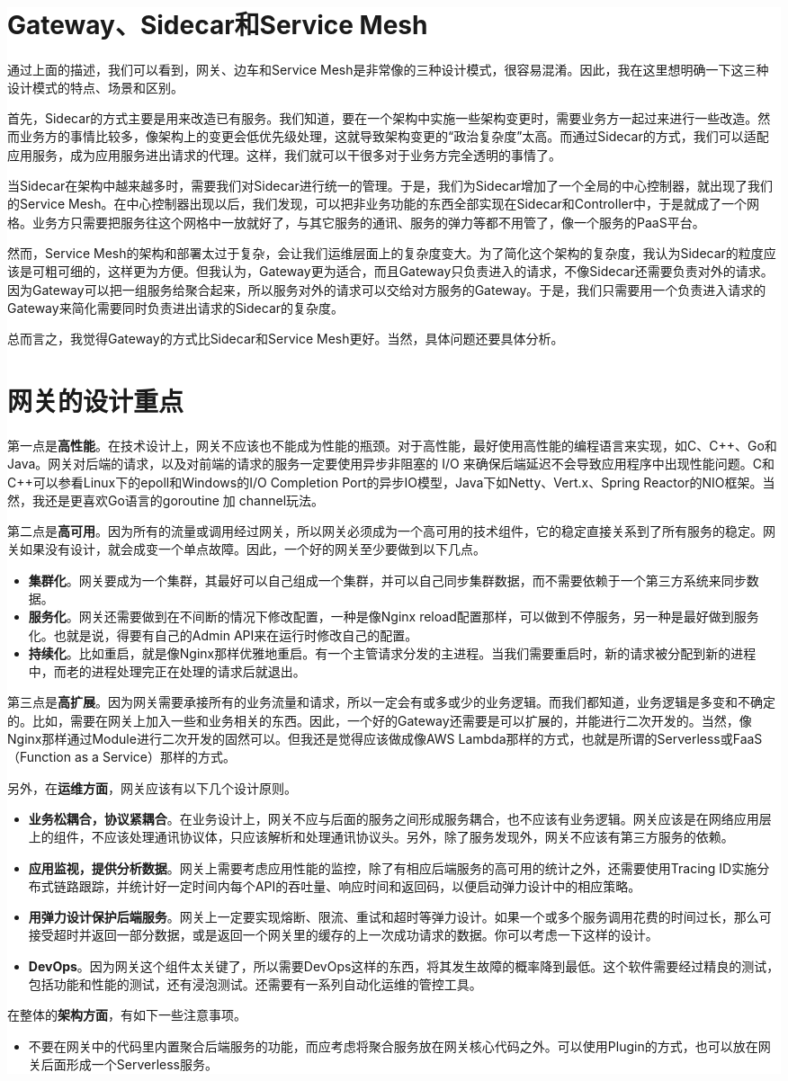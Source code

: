 

# Gateway、Sidecar和Service Mesh

通过上面的描述，我们可以看到，网关、边车和Service Mesh是非常像的三种设计模式，很容易混淆。因此，我在这里想明确一下这三种设计模式的特点、场景和区别。

首先，Sidecar的方式主要是用来改造已有服务。我们知道，要在一个架构中实施一些架构变更时，需要业务方一起过来进行一些改造。然而业务方的事情比较多，像架构上的变更会低优先级处理，这就导致架构变更的“政治复杂度”太高。而通过Sidecar的方式，我们可以适配应用服务，成为应用服务进出请求的代理。这样，我们就可以干很多对于业务方完全透明的事情了。

当Sidecar在架构中越来越多时，需要我们对Sidecar进行统一的管理。于是，我们为Sidecar增加了一个全局的中心控制器，就出现了我们的Service Mesh。在中心控制器出现以后，我们发现，可以把非业务功能的东西全部实现在Sidecar和Controller中，于是就成了一个网格。业务方只需要把服务往这个网格中一放就好了，与其它服务的通讯、服务的弹力等都不用管了，像一个服务的PaaS平台。

然而，Service Mesh的架构和部署太过于复杂，会让我们运维层面上的复杂度变大。为了简化这个架构的复杂度，我认为Sidecar的粒度应该是可粗可细的，这样更为方便。但我认为，Gateway更为适合，而且Gateway只负责进入的请求，不像Sidecar还需要负责对外的请求。因为Gateway可以把一组服务给聚合起来，所以服务对外的请求可以交给对方服务的Gateway。于是，我们只需要用一个负责进入请求的Gateway来简化需要同时负责进出请求的Sidecar的复杂度。

总而言之，我觉得Gateway的方式比Sidecar和Service Mesh更好。当然，具体问题还要具体分析。

# 网关的设计重点

第一点是**高性能**。在技术设计上，网关不应该也不能成为性能的瓶颈。对于高性能，最好使用高性能的编程语言来实现，如C、C++、Go和Java。网关对后端的请求，以及对前端的请求的服务一定要使用异步非阻塞的 I/O 来确保后端延迟不会导致应用程序中出现性能问题。C和C++可以参看Linux下的epoll和Windows的I/O Completion Port的异步IO模型，Java下如Netty、Vert.x、Spring Reactor的NIO框架。当然，我还是更喜欢Go语言的goroutine 加 channel玩法。

第二点是**高可用**。因为所有的流量或调用经过网关，所以网关必须成为一个高可用的技术组件，它的稳定直接关系到了所有服务的稳定。网关如果没有设计，就会成变一个单点故障。因此，一个好的网关至少要做到以下几点。

- **集群化**。网关要成为一个集群，其最好可以自己组成一个集群，并可以自己同步集群数据，而不需要依赖于一个第三方系统来同步数据。
- **服务化**。网关还需要做到在不间断的情况下修改配置，一种是像Nginx reload配置那样，可以做到不停服务，另一种是最好做到服务化。也就是说，得要有自己的Admin API来在运行时修改自己的配置。
- **持续化**。比如重启，就是像Nginx那样优雅地重启。有一个主管请求分发的主进程。当我们需要重启时，新的请求被分配到新的进程中，而老的进程处理完正在处理的请求后就退出。



第三点是**高扩展**。因为网关需要承接所有的业务流量和请求，所以一定会有或多或少的业务逻辑。而我们都知道，业务逻辑是多变和不确定的。比如，需要在网关上加入一些和业务相关的东西。因此，一个好的Gateway还需要是可以扩展的，并能进行二次开发的。当然，像Nginx那样通过Module进行二次开发的固然可以。但我还是觉得应该做成像AWS Lambda那样的方式，也就是所谓的Serverless或FaaS（Function as a Service）那样的方式。

另外，在**运维方面**，网关应该有以下几个设计原则。

- **业务松耦合，协议紧耦合**。在业务设计上，网关不应与后面的服务之间形成服务耦合，也不应该有业务逻辑。网关应该是在网络应用层上的组件，不应该处理通讯协议体，只应该解析和处理通讯协议头。另外，除了服务发现外，网关不应该有第三方服务的依赖。

- **应用监视，提供分析数据**。网关上需要考虑应用性能的监控，除了有相应后端服务的高可用的统计之外，还需要使用Tracing ID实施分布式链路跟踪，并统计好一定时间内每个API的吞吐量、响应时间和返回码，以便启动弹力设计中的相应策略。

- **用弹力设计保护后端服务**。网关上一定要实现熔断、限流、重试和超时等弹力设计。如果一个或多个服务调用花费的时间过长，那么可接受超时并返回一部分数据，或是返回一个网关里的缓存的上一次成功请求的数据。你可以考虑一下这样的设计。

- **DevOps**。因为网关这个组件太关键了，所以需要DevOps这样的东西，将其发生故障的概率降到最低。这个软件需要经过精良的测试，包括功能和性能的测试，还有浸泡测试。还需要有一系列自动化运维的管控工具。




在整体的**架构方面**，有如下一些注意事项。

- 不要在网关中的代码里内置聚合后端服务的功能，而应考虑将聚合服务放在网关核心代码之外。可以使用Plugin的方式，也可以放在网关后面形成一个Serverless服务。
